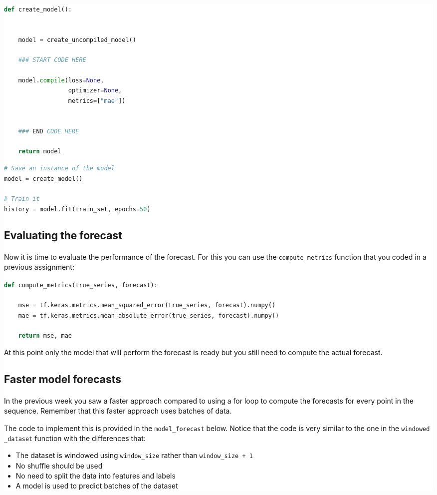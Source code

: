 ```python
def create_model():

    
    model = create_uncompiled_model()

    ### START CODE HERE

    model.compile(loss=None,
                  optimizer=None,
                  metrics=["mae"])  
    

    ### END CODE HERE

    return model
```


```python
# Save an instance of the model
model = create_model()

# Train it
history = model.fit(train_set, epochs=50)
```

## Evaluating the forecast

Now it is time to evaluate the performance of the forecast. For this you can use the `compute_metrics` function that you coded in a previous assignment:


```python
def compute_metrics(true_series, forecast):
    
    mse = tf.keras.metrics.mean_squared_error(true_series, forecast).numpy()
    mae = tf.keras.metrics.mean_absolute_error(true_series, forecast).numpy()

    return mse, mae
```

At this point only the model that will perform the forecast is ready but you still need to compute the actual forecast.



## Faster model forecasts

In the previous week you saw a faster approach compared to using a for loop to compute the forecasts for every point in the sequence. Remember that this faster approach uses batches of data. 

The code to implement this is provided in the `model_forecast` below. Notice that the code is very similar to the one in the `windowed_dataset` function with the differences that:
- The dataset is windowed using `window_size` rather than `window_size + 1`
- No shuffle should be used
- No need to split the data into features and labels
- A model is used to predict batches of the dataset
